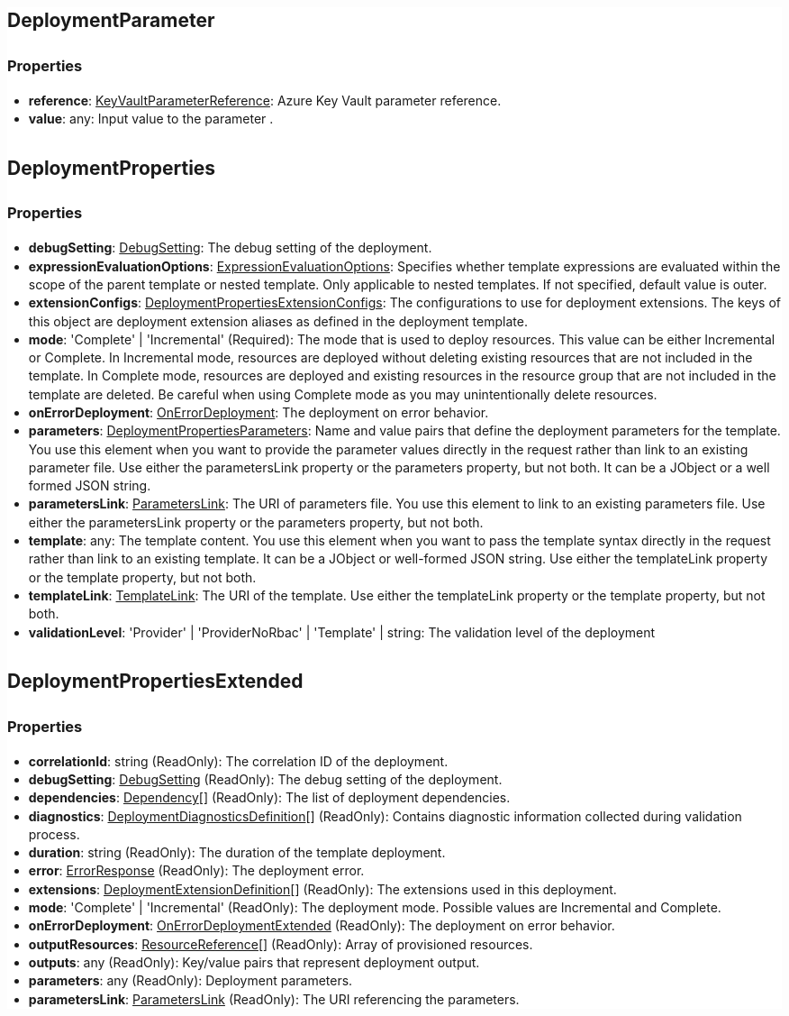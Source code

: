 ## DeploymentParameter
### Properties
* **reference**: [KeyVaultParameterReference](#keyvaultparameterreference): Azure Key Vault parameter reference.
* **value**: any: Input value to the parameter .

## DeploymentProperties
### Properties
* **debugSetting**: [DebugSetting](#debugsetting): The debug setting of the deployment.
* **expressionEvaluationOptions**: [ExpressionEvaluationOptions](#expressionevaluationoptions): Specifies whether template expressions are evaluated within the scope of the parent template or nested template. Only applicable to nested templates. If not specified, default value is outer.
* **extensionConfigs**: [DeploymentPropertiesExtensionConfigs](#deploymentpropertiesextensionconfigs): The configurations to use for deployment extensions. The keys of this object are deployment extension aliases as defined in the deployment template.
* **mode**: 'Complete' | 'Incremental' (Required): The mode that is used to deploy resources. This value can be either Incremental or Complete. In Incremental mode, resources are deployed without deleting existing resources that are not included in the template. In Complete mode, resources are deployed and existing resources in the resource group that are not included in the template are deleted. Be careful when using Complete mode as you may unintentionally delete resources.
* **onErrorDeployment**: [OnErrorDeployment](#onerrordeployment): The deployment on error behavior.
* **parameters**: [DeploymentPropertiesParameters](#deploymentpropertiesparameters): Name and value pairs that define the deployment parameters for the template. You use this element when you want to provide the parameter values directly in the request rather than link to an existing parameter file. Use either the parametersLink property or the parameters property, but not both. It can be a JObject or a well formed JSON string.
* **parametersLink**: [ParametersLink](#parameterslink): The URI of parameters file. You use this element to link to an existing parameters file. Use either the parametersLink property or the parameters property, but not both.
* **template**: any: The template content. You use this element when you want to pass the template syntax directly in the request rather than link to an existing template. It can be a JObject or well-formed JSON string. Use either the templateLink property or the template property, but not both.
* **templateLink**: [TemplateLink](#templatelink): The URI of the template. Use either the templateLink property or the template property, but not both.
* **validationLevel**: 'Provider' | 'ProviderNoRbac' | 'Template' | string: The validation level of the deployment

## DeploymentPropertiesExtended
### Properties
* **correlationId**: string (ReadOnly): The correlation ID of the deployment.
* **debugSetting**: [DebugSetting](#debugsetting) (ReadOnly): The debug setting of the deployment.
* **dependencies**: [Dependency](#dependency)[] (ReadOnly): The list of deployment dependencies.
* **diagnostics**: [DeploymentDiagnosticsDefinition](#deploymentdiagnosticsdefinition)[] (ReadOnly): Contains diagnostic information collected during validation process.
* **duration**: string (ReadOnly): The duration of the template deployment.
* **error**: [ErrorResponse](#errorresponse) (ReadOnly): The deployment error.
* **extensions**: [DeploymentExtensionDefinition](#deploymentextensiondefinition)[] (ReadOnly): The extensions used in this deployment.
* **mode**: 'Complete' | 'Incremental' (ReadOnly): The deployment mode. Possible values are Incremental and Complete.
* **onErrorDeployment**: [OnErrorDeploymentExtended](#onerrordeploymentextended) (ReadOnly): The deployment on error behavior.
* **outputResources**: [ResourceReference](#resourcereference)[] (ReadOnly): Array of provisioned resources.
* **outputs**: any (ReadOnly): Key/value pairs that represent deployment output.
* **parameters**: any (ReadOnly): Deployment parameters.
* **parametersLink**: [ParametersLink](#parameterslink) (ReadOnly): The URI referencing the parameters.